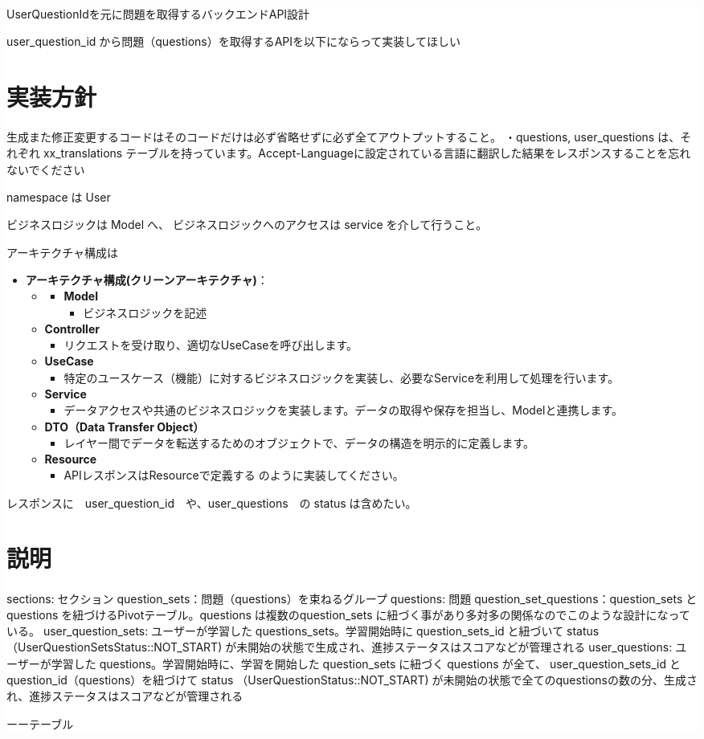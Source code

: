 UserQuestionIdを元に問題を取得するバックエンドAPI設計

user_question_id から問題（questions）を取得するAPIを以下にならって実装してほしい


# 実装方針
生成また修正変更するコードはそのコードだけは必ず省略せずに必ず全てアウトプットすること。
・questions, user_questions は、それぞれ xx_translations テーブルを持っています。Accept-Languageに設定されている言語に翻訳した結果をレスポンスすることを忘れないでください

namespace は User

ビジネスロジックは Model へ、
ビジネスロジックへのアクセスは service を介して行うこと。

アーキテクチャ構成は
- **アーキテクチャ構成(クリーンアーキテクチャ)**：
    - - **Model**
        - ビジネスロジックを記述
    - **Controller**
        - リクエストを受け取り、適切なUseCaseを呼び出します。
    - **UseCase**
        - 特定のユースケース（機能）に対するビジネスロジックを実装し、必要なServiceを利用して処理を行います。
    - **Service**
        - データアクセスや共通のビジネスロジックを実装します。データの取得や保存を担当し、Modelと連携します。
    - **DTO（Data Transfer Object）**
        - レイヤー間でデータを転送するためのオブジェクトで、データの構造を明示的に定義します。
    - **Resource**
        - APIレスポンスはResourceで定義する
          のように実装してください。

レスポンスに　user_question_id　や、user_questions　の status は含めたい。 

# 説明
sections: セクション
question_sets：問題（questions）を束ねるグループ
questions: 問題
question_set_questions：question_sets と questions を紐づけるPivotテーブル。questions は複数のquestion_sets に紐づく事があり多対多の関係なのでこのような設計になっている。
user_question_sets: ユーザーが学習した questions_sets。学習開始時に question_sets_id と紐づいて status （UserQuestionSetsStatus::NOT_START) が未開始の状態で生成され、進捗ステータスはスコアなどが管理される
user_questions: ユーザーが学習した questions。学習開始時に、学習を開始した question_sets に紐づく questions が全て、 user_question_sets_id と question_id（questions）を紐づけて status （UserQuestionStatus::NOT_START) が未開始の状態で全てのquestionsの数の分、生成され、進捗ステータスはスコアなどが管理される



ーーテーブル
<?php

use Illuminate\Database\Migrations\Migration;
use Illuminate\Database\Schema\Blueprint;
use Illuminate\Support\Facades\Schema;
